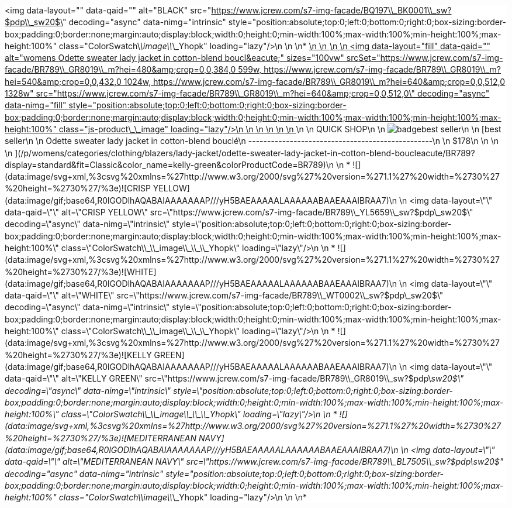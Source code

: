 <img data-layout=\"\" data-qaid=\"\" alt=\"BLACK\" src=\"https://www.jcrew.com/s7-img-facade/BQ197\\_BK0001\\_sw?$pdp\\_sw20$\" decoding=\"async\" data-nimg=\"intrinsic\" style=\"position:absolute;top:0;left:0;bottom:0;right:0;box-sizing:border-box;padding:0;border:none;margin:auto;display:block;width:0;height:0;min-width:100%;max-width:100%;min-height:100%;max-height:100%\" class=\"ColorSwatch\\_\\_image\\_\\_\\_Yhopk\" loading=\"lazy\"/>\n        \n    \n*   [\n    \n    ![womens Odette sweater lady jacket in cotton-blend boucl&eacute;](data:image/gif;base64,R0lGODlhAQABAIAAAAAAAP///yH5BAEAAAAALAAAAAABAAEAAAIBRAA7)\n    \n    <img data-layout=\"fill\" data-qaid=\"\" alt=\"womens Odette sweater lady jacket in cotton-blend boucl&amp;eacute;\" sizes=\"100vw\" srcSet=\"https://www.jcrew.com/s7-img-facade/BR789\\_GR8019\\_m?hei=480&amp;crop=0,0,384,0 599w, https://www.jcrew.com/s7-img-facade/BR789\\_GR8019\\_m?hei=540&amp;crop=0,0,432,0 1024w, https://www.jcrew.com/s7-img-facade/BR789\\_GR8019\\_m?hei=640&amp;crop=0,0,512,0 1328w\" src=\"https://www.jcrew.com/s7-img-facade/BR789\\_GR8019\\_m?hei=640&amp;crop=0,0,512,0\" decoding=\"async\" data-nimg=\"fill\" style=\"position:absolute;top:0;left:0;bottom:0;right:0;box-sizing:border-box;padding:0;border:none;margin:auto;display:block;width:0;height:0;min-width:100%;max-width:100%;min-height:100%;max-height:100%\" class=\"js-product\\_\\_image\" loading=\"lazy\"/>\n    \n    \n    \n    \n    \n    ](/p/womens/categories/clothing/blazers/lady-jacket/odette-sweater-lady-jacket-in-cotton-blend-boucleacute/BR789?display=standard&fit=Classic&color_name=kelly-green&colorProductCode=BR789)\n    \n    QUICK SHOP\n    \n    ![badge](https://www.jcrew.com/s7-img-facade/TS)best seller\n    \n    [best seller\n    \n    Odette sweater lady jacket in cotton-blend bouclé\n    -------------------------------------------------\n    \n    $178\n    \n    \n    \n    ](/p/womens/categories/clothing/blazers/lady-jacket/odette-sweater-lady-jacket-in-cotton-blend-boucleacute/BR789?display=standard&fit=Classic&color_name=kelly-green&colorProductCode=BR789)\n    \n    *   ![](data:image/svg+xml,%3csvg%20xmlns=%27http://www.w3.org/2000/svg%27%20version=%271.1%27%20width=%2730%27%20height=%2730%27/%3e)![CRISP YELLOW](data:image/gif;base64,R0lGODlhAQABAIAAAAAAAP///yH5BAEAAAAALAAAAAABAAEAAAIBRAA7)\n        \n        <img data-layout=\"\" data-qaid=\"\" alt=\"CRISP YELLOW\" src=\"https://www.jcrew.com/s7-img-facade/BR789\\_YL5659\\_sw?$pdp\\_sw20$\" decoding=\"async\" data-nimg=\"intrinsic\" style=\"position:absolute;top:0;left:0;bottom:0;right:0;box-sizing:border-box;padding:0;border:none;margin:auto;display:block;width:0;height:0;min-width:100%;max-width:100%;min-height:100%;max-height:100%\" class=\"ColorSwatch\\_\\_image\\_\\_\\_Yhopk\" loading=\"lazy\"/>\n        \n    *   ![](data:image/svg+xml,%3csvg%20xmlns=%27http://www.w3.org/2000/svg%27%20version=%271.1%27%20width=%2730%27%20height=%2730%27/%3e)![WHITE](data:image/gif;base64,R0lGODlhAQABAIAAAAAAAP///yH5BAEAAAAALAAAAAABAAEAAAIBRAA7)\n        \n        <img data-layout=\"\" data-qaid=\"\" alt=\"WHITE\" src=\"https://www.jcrew.com/s7-img-facade/BR789\\_WT0002\\_sw?$pdp\\_sw20$\" decoding=\"async\" data-nimg=\"intrinsic\" style=\"position:absolute;top:0;left:0;bottom:0;right:0;box-sizing:border-box;padding:0;border:none;margin:auto;display:block;width:0;height:0;min-width:100%;max-width:100%;min-height:100%;max-height:100%\" class=\"ColorSwatch\\_\\_image\\_\\_\\_Yhopk\" loading=\"lazy\"/>\n        \n    *   ![](data:image/svg+xml,%3csvg%20xmlns=%27http://www.w3.org/2000/svg%27%20version=%271.1%27%20width=%2730%27%20height=%2730%27/%3e)![KELLY GREEN](data:image/gif;base64,R0lGODlhAQABAIAAAAAAAP///yH5BAEAAAAALAAAAAABAAEAAAIBRAA7)\n        \n        <img data-layout=\"\" data-qaid=\"\" alt=\"KELLY GREEN\" src=\"https://www.jcrew.com/s7-img-facade/BR789\\_GR8019\\_sw?$pdp\\_sw20$\" decoding=\"async\" data-nimg=\"intrinsic\" style=\"position:absolute;top:0;left:0;bottom:0;right:0;box-sizing:border-box;padding:0;border:none;margin:auto;display:block;width:0;height:0;min-width:100%;max-width:100%;min-height:100%;max-height:100%\" class=\"ColorSwatch\\_\\_image\\_\\_\\_Yhopk\" loading=\"lazy\"/>\n        \n    *   ![](data:image/svg+xml,%3csvg%20xmlns=%27http://www.w3.org/2000/svg%27%20version=%271.1%27%20width=%2730%27%20height=%2730%27/%3e)![MEDITERRANEAN NAVY](data:image/gif;base64,R0lGODlhAQABAIAAAAAAAP///yH5BAEAAAAALAAAAAABAAEAAAIBRAA7)\n        \n        <img data-layout=\"\" data-qaid=\"\" alt=\"MEDITERRANEAN NAVY\" src=\"https://www.jcrew.com/s7-img-facade/BR789\\_BL7505\\_sw?$pdp\\_sw20$\" decoding=\"async\" data-nimg=\"intrinsic\" style=\"position:absolute;top:0;left:0;bottom:0;right:0;box-sizing:border-box;padding:0;border:none;margin:auto;display:block;width:0;height:0;min-width:100%;max-width:100%;min-height:100%;max-height:100%\" class=\"ColorSwatch\\_\\_image\\_\\_\\_Yhopk\" loading=\"lazy\"/>\n        \n    \n*